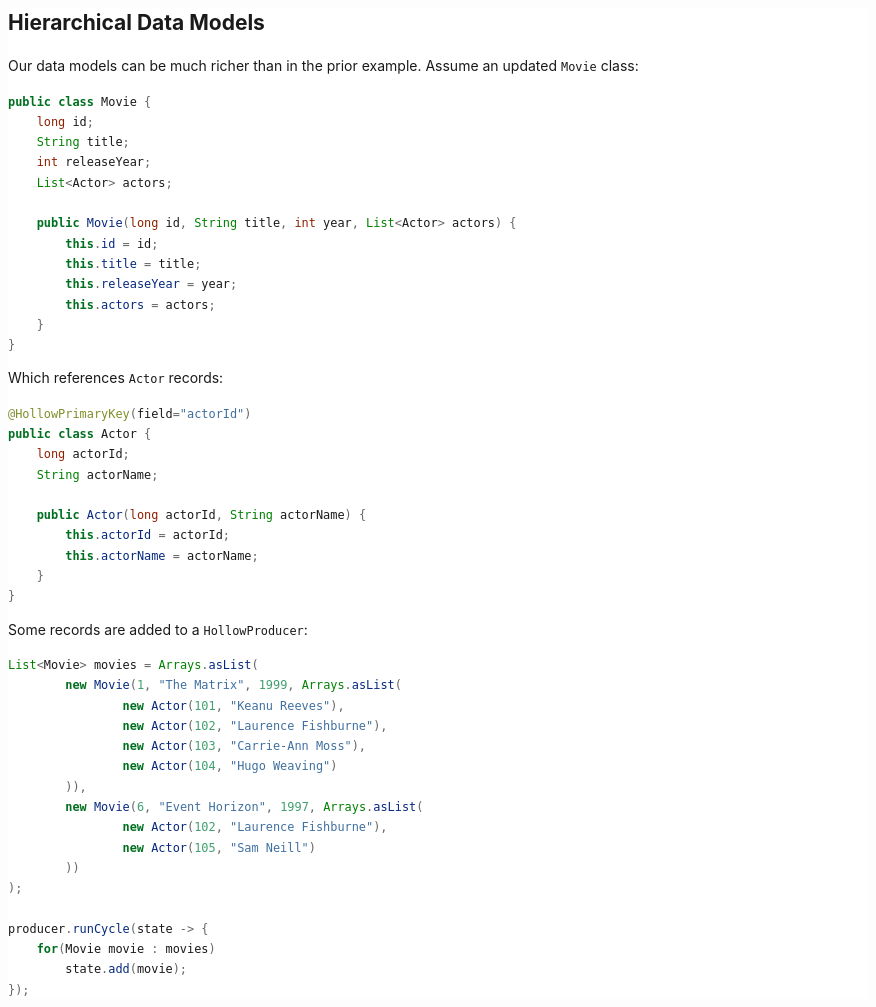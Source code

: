 ## Hierarchical Data Models

Our data models can be much richer than in the prior example.  Assume an updated `Movie` class:
```java
public class Movie {
    long id;
    String title;
    int releaseYear;
    List<Actor> actors;

    public Movie(long id, String title, int year, List<Actor> actors) {
        this.id = id;
        this.title = title;
        this.releaseYear = year;
        this.actors = actors;
    }
}
```

Which references `Actor` records:
```java
@HollowPrimaryKey(field="actorId")
public class Actor {
    long actorId;
    String actorName;

    public Actor(long actorId, String actorName) {
        this.actorId = actorId;
        this.actorName = actorName;
    }
}
```

Some records are added to a `HollowProducer`:
```java
List<Movie> movies = Arrays.asList(
        new Movie(1, "The Matrix", 1999, Arrays.asList(
                new Actor(101, "Keanu Reeves"),
                new Actor(102, "Laurence Fishburne"),
                new Actor(103, "Carrie-Ann Moss"),
                new Actor(104, "Hugo Weaving")
        )),
        new Movie(6, "Event Horizon", 1997, Arrays.asList(
                new Actor(102, "Laurence Fishburne"),
                new Actor(105, "Sam Neill")
        ))
);

producer.runCycle(state -> {
    for(Movie movie : movies)
        state.add(movie);
});
```
